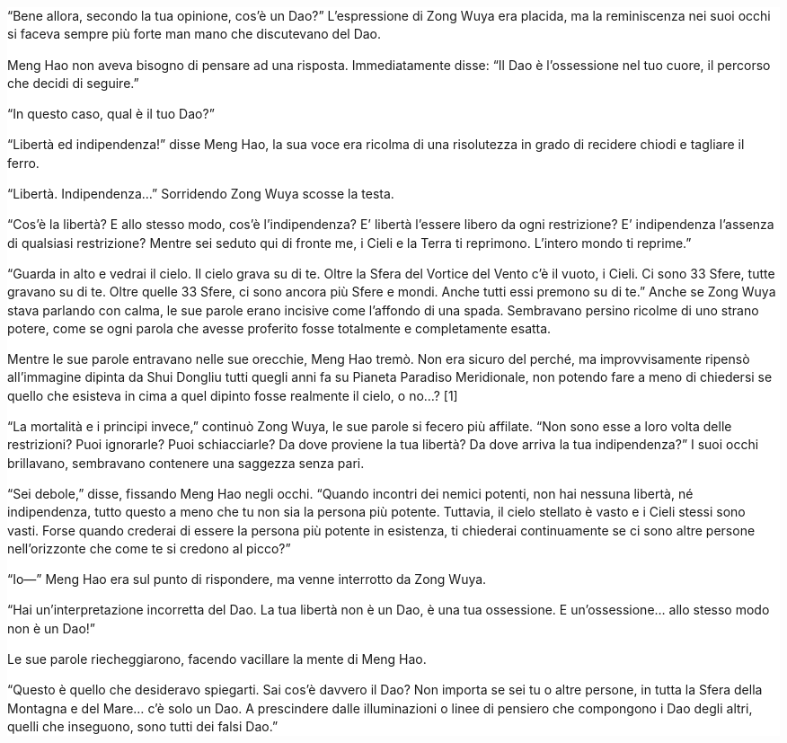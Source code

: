 “Bene allora, secondo la tua opinione, cos’è un Dao?” L’espressione di Zong Wuya era placida, ma la reminiscenza nei suoi occhi si faceva sempre più forte man mano che discutevano del Dao.


Meng Hao non aveva bisogno di pensare ad una risposta. Immediatamente disse: “Il Dao è l’ossessione nel tuo cuore, il percorso che decidi di seguire.”


“In questo caso, qual è il tuo Dao?”


“Libertà ed indipendenza!” disse Meng Hao, la sua voce era ricolma di una risolutezza in grado di recidere chiodi e tagliare il ferro.


“Libertà. Indipendenza…” Sorridendo Zong Wuya scosse la testa.


“Cos’è la libertà? E allo stesso modo, cos’è l’indipendenza? E’ libertà l’essere libero da ogni restrizione? E’ indipendenza l’assenza di qualsiasi restrizione? Mentre sei seduto qui di fronte me, i Cieli e la Terra ti reprimono. L’intero mondo ti reprime.”


“Guarda in alto e vedrai il cielo. Il cielo grava su di te. Oltre la Sfera del Vortice del Vento c’è il vuoto, i Cieli. Ci sono 33 Sfere, tutte gravano su di te. Oltre quelle 33 Sfere, ci sono ancora più Sfere e mondi. Anche tutti essi premono su di te.” Anche se Zong Wuya stava parlando con calma, le sue parole erano incisive come l’affondo di una spada. Sembravano persino ricolme di uno strano potere, come se ogni parola che avesse proferito fosse totalmente e completamente esatta.


Mentre le sue parole entravano nelle sue orecchie, Meng Hao tremò. Non era sicuro del perché, ma improvvisamente ripensò all’immagine dipinta da Shui Dongliu tutti quegli anni fa su Pianeta Paradiso Meridionale, non potendo fare a meno di chiedersi se quello che esisteva in cima a quel dipinto fosse realmente il cielo, o no…? [1]


“La mortalità e i principi invece,” continuò Zong Wuya, le sue parole si fecero più affilate. “Non sono esse a loro volta delle restrizioni? Puoi ignorarle? Puoi schiacciarle? Da dove proviene la tua libertà? Da dove arriva la tua indipendenza?” I suoi occhi brillavano, sembravano contenere una saggezza senza pari.


“Sei debole,” disse, fissando Meng Hao negli occhi. “Quando incontri dei nemici potenti, non hai nessuna libertà, né indipendenza, tutto questo a meno che tu non sia la persona più potente. Tuttavia, il cielo stellato è vasto e i Cieli stessi sono vasti. Forse quando crederai di essere la persona più potente in esistenza, ti chiederai continuamente se ci sono altre persone nell’orizzonte che come te si credono al picco?”


“Io—” Meng Hao era sul punto di rispondere, ma venne interrotto da Zong Wuya.


“Hai un’interpretazione incorretta del Dao. La tua libertà non è un Dao, è una tua ossessione. E un’ossessione… allo stesso modo non è un Dao!”


Le sue parole riecheggiarono, facendo vacillare la mente di Meng Hao.


“Questo è quello che desideravo spiegarti. Sai cos’è davvero il Dao? Non importa se sei tu o altre persone, in tutta la Sfera della Montagna e del Mare… c’è solo un Dao. A prescindere dalle illuminazioni o linee di pensiero che compongono i Dao degli altri, quelli che inseguono, sono tutti dei falsi Dao.”
